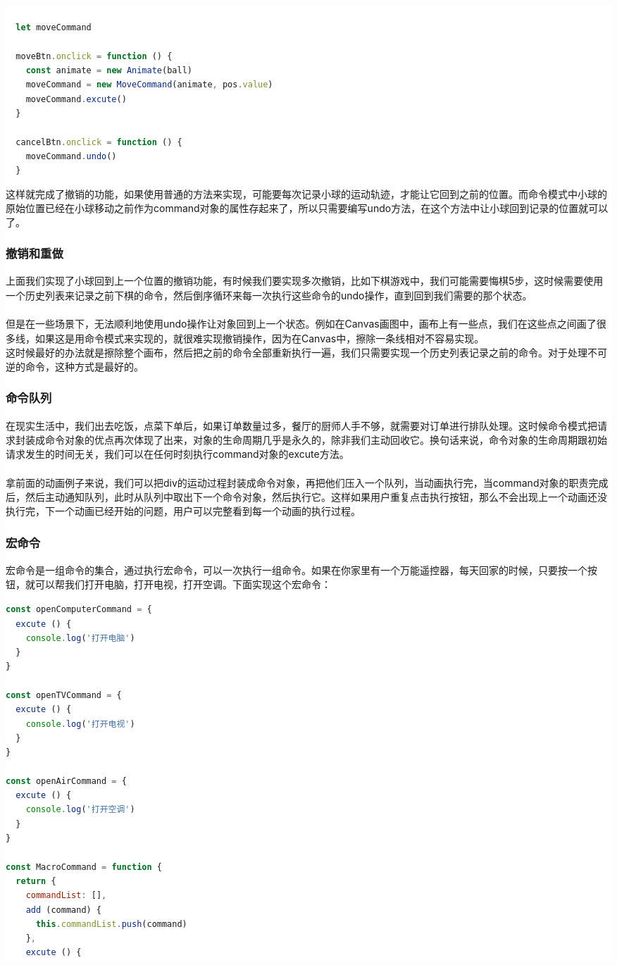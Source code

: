 ```javascript

  let moveCommand

  moveBtn.onclick = function () {
    const animate = new Animate(ball)
    moveCommand = new MoveCommand(animate, pos.value)
    moveCommand.excute()
  }

  cancelBtn.onclick = function () {
    moveCommand.undo()
  }
```
这样就完成了撤销的功能，如果使用普通的方法来实现，可能要每次记录小球的运动轨迹，才能让它回到之前的位置。而命令模式中小球的原始位置已经在小球移动之前作为command对象的属性存起来了，所以只需要编写undo方法，在这个方法中让小球回到记录的位置就可以了。

### 撤销和重做
上面我们实现了小球回到上一个位置的撤销功能，有时候我们要实现多次撤销，比如下棋游戏中，我们可能需要悔棋5步，这时候需要使用一个历史列表来记录之前下棋的命令，然后倒序循环来每一次执行这些命令的undo操作，直到回到我们需要的那个状态。
<br>
<br>
但是在一些场景下，无法顺利地使用undo操作让对象回到上一个状态。例如在Canvas画图中，画布上有一些点，我们在这些点之间画了很多线，如果这是用命令模式来实现的，就很难实现撤销操作，因为在Canvas中，擦除一条线相对不容易实现。
<br>
这时候最好的办法就是擦除整个画布，然后把之前的命令全部重新执行一遍，我们只需要实现一个历史列表记录之前的命令。对于处理不可逆的命令，这种方式是最好的。

### 命令队列
在现实生活中，我们出去吃饭，点菜下单后，如果订单数量过多，餐厅的厨师人手不够，就需要对订单进行排队处理。这时候命令模式把请求封装成命令对象的优点再次体现了出来，对象的生命周期几乎是永久的，除非我们主动回收它。换句话来说，命令对象的生命周期跟初始请求发生的时间无关，我们可以在任何时刻执行command对象的excute方法。
<br>
<br>
拿前面的动画例子来说，我们可以把div的运动过程封装成命令对象，再把他们压入一个队列，当动画执行完，当command对象的职责完成后，然后主动通知队列，此时从队列中取出下一个命令对象，然后执行它。这样如果用户重复点击执行按钮，那么不会出现上一个动画还没执行完，下一个动画已经开始的问题，用户可以完整看到每一个动画的执行过程。

### 宏命令
宏命令是一组命令的集合，通过执行宏命令，可以一次执行一组命令。如果在你家里有一个万能遥控器，每天回家的时候，只要按一个按钮，就可以帮我们打开电脑，打开电视，打开空调。下面实现这个宏命令：
```javascript
const openComputerCommand = {
  excute () {
    console.log('打开电脑')
  }
}

const openTVCommand = {
  excute () {
    console.log('打开电视')
  }
}

const openAirCommand = {
  excute () {
    console.log('打开空调')
  }
}

const MacroCommand = function {
  return {
    commandList: [],
    add (command) {
      this.commandList.push(command)
    },
    excute () {
```